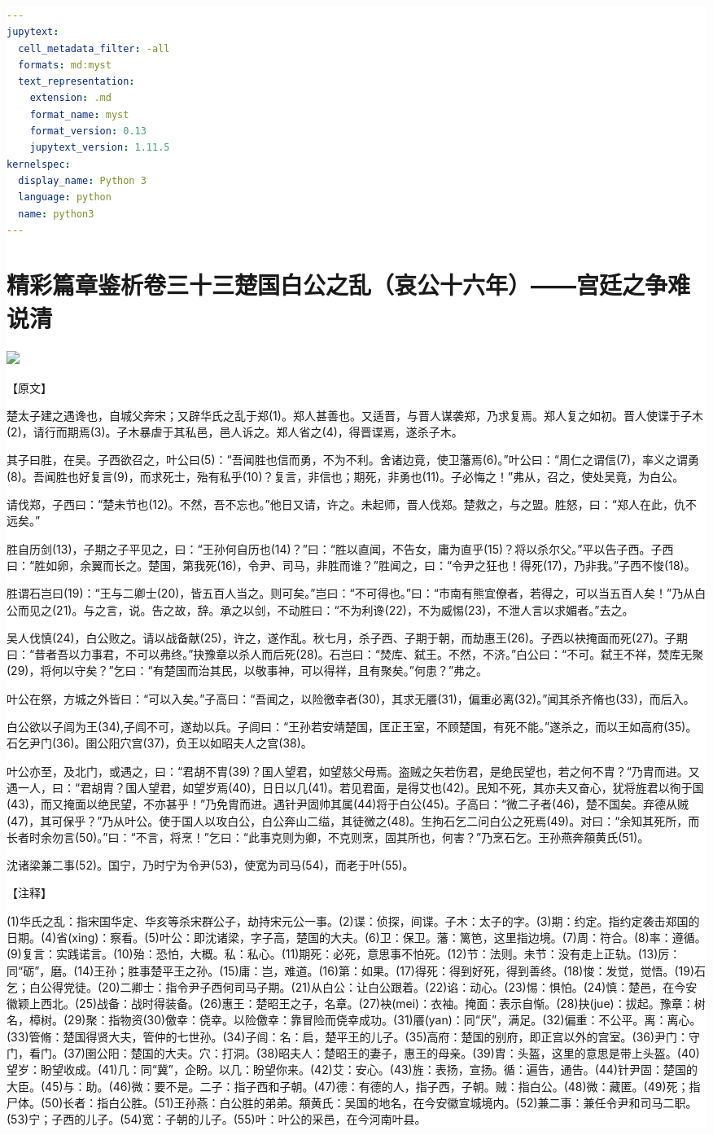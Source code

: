 ```yaml
---
jupytext:
  cell_metadata_filter: -all
  formats: md:myst
  text_representation:
    extension: .md
    format_name: myst
    format_version: 0.13
    jupytext_version: 1.11.5
kernelspec:
  display_name: Python 3
  language: python
  name: python3
---
```

# 精彩篇章鉴析卷三十三楚国白公之乱（哀公十六年）——宫廷之争难说清

![](image/cover.jpg)

【原文】

楚太子建之遇谗也，自城父奔宋；又辟华氏之乱于郑(1)。郑人甚善也。又适晋，与晋人谋袭郑，乃求复焉。郑人复之如初。晋人使谍于子木(2)，请行而期焉(3)。子木暴虐于其私邑，邑人诉之。郑人省之(4)，得晋谍焉，遂杀子木。

其子曰胜，在吴。子西欲召之，叶公曰(5)：“吾闻胜也信而勇，不为不利。舍诸边竟，使卫藩焉(6)。”叶公曰：“周仁之谓信(7)，率义之谓勇(8)。吾闻胜也好复言(9)，而求死士，殆有私乎(10)？复言，非信也；期死，非勇也(11)。子必悔之！”弗从，召之，使处吴竟，为白公。

请伐郑，子西曰：“楚未节也(12)。不然，吾不忘也。”他日又请，许之。未起师，晋人伐郑。楚救之，与之盟。胜怒，曰：“郑人在此，仇不远矣。”

胜自历剑(13)，子期之子平见之，曰：“王孙何自历也(14)？”曰：“胜以直闻，不告女，庸为直乎(15)？将以杀尔父。”平以告子西。子西曰：“胜如卵，余翼而长之。楚国，第我死(16)，令尹、司马，非胜而谁？”胜闻之，曰：“令尹之狂也！得死(17)，乃非我。”子西不悛(18)。

胜谓石岂曰(19)：“王与二卿士(20)，皆五百人当之。则可矣。”岂曰：“不可得也。”曰：“市南有熊宜僚者，若得之，可以当五百人矣！”乃从白公而见之(21)。与之言，说。告之故，辞。承之以剑，不动胜曰：“不为利谗(22)，不为威惕(23)，不泄人言以求媚者。”去之。

吴人伐慎(24)，白公败之。请以战备献(25)，许之，遂作乱。秋七月，杀子西、子期于朝，而劫惠王(26)。子西以袂掩面而死(27)。子期曰：“昔者吾以力事君，不可以弗终。”抉豫章以杀人而后死(28)。石岂曰：“焚库、弑王。不然，不济。”白公曰：“不可。弑王不祥，焚库无聚(29)，将何以守矣？”乞曰：“有楚国而治其民，以敬事神，可以得祥，且有聚矣。”何患？”弗之。

叶公在祭，方城之外皆曰：“可以入矣。”子高曰：“吾闻之，以险徼幸者(30)，其求无餍(31)，偏重必离(32)。”闻其杀齐脩也(33)，而后入。

白公欲以子闾为王(34),子闾不可，遂劫以兵。子闾曰：“王孙若安靖楚国，匡正王室，不顾楚国，有死不能。”遂杀之，而以王如高府(35)。石乞尹门(36)。圉公阳穴宫(37)，负王以如昭夫人之宫(38)。

叶公亦至，及北门，或遇之，曰：“君胡不胄(39)？国人望君，如望慈父母焉。盗贼之矢若伤君，是绝民望也，若之何不胄？“乃胄而进。又遇一人，曰：“君胡胄？国人望君，如望岁焉(40)，日日以几(41)。若见君面，是得艾也(42)。民知不死，其亦夫又奋心，犹将旌君以徇于国(43)，而又掩面以绝民望，不亦甚乎！”乃免胄而进。遇针尹固帅其属(44)将于白公(45)。子高曰：“微二子者(46)，楚不国矣。弃德从贼(47)，其可保乎？”乃从叶公。使于国人以攻白公，白公奔山二缢，其徒微之(48)。生拘石乞二问白公之死焉(49)。对曰：“余知其死所，而长者时余勿言(50)。”曰：“不言，将烹！”乞曰：“此事克则为卿，不克则烹，固其所也，何害？”乃烹石乞。王孙燕奔頯黄氏(51)。

沈诸梁兼二事(52)。国宁，乃时宁为令尹(53)，使宽为司马(54)，而老于叶(55)。

【注释】

(1)华氏之乱：指宋国华定、华亥等杀宋群公子，劫持宋元公一事。(2)谍：侦探，间谍。子木：太子的字。(3)期：约定。指约定袭击郑国的日期。(4)省(xing)：察看。(5)叶公：即沈诸梁，字子高，楚国的大夫。(6)卫：保卫。藩：篱笆，这里指边境。(7)周：符合。(8)率：遵循。(9)复言：实践诺言。(10)殆：恐怕，大概。私：私心。(11)期死：必死，意思事不怕死。(12)节：法则。未节：没有走上正轨。(13)厉：同“砺”，磨。(14)王孙；胜事楚平王之孙。(15)庸：岂，难道。(16)第：如果。(17)得死：得到好死，得到善终。(18)悛：发觉，觉悟。(19)石乞；白公得党徒。(20)二卿士：指令尹子西何司马子期。(21)从白公：让白公跟着。(22)谄：动心。(23)惕：惧怕。(24)慎：楚邑，在今安徽颖上西北。(25)战备：战时得装备。(26)惠王：楚昭王之子，名章。(27)袂(mei)：衣袖。掩面：表示自惭。(28)抉(jue)：拔起。豫章：树名，樟树。(29)聚：指物资(30)儌幸：侥幸。以险儌幸：靠冒险而侥幸成功。(31)餍(yan)：同“厌”，满足。(32)偏重：不公平。离：离心。(33)管脩：楚国得贤大夫，管仲的七世孙。(34)子闾：名：启，楚平王的儿子。(35)高府：楚国的别府，即正宫以外的宫室。(36)尹门：守门，看门。(37)圉公阳：楚国的大夫。穴：打洞。(38)昭夫人：楚昭王的妻子，惠王的母亲。(39)胄：头盔，这里的意思是带上头盔。(40)望岁：盼望收成。(41)几：同“冀”，企盼。以几：盼望你来。(42)艾：安心。(43)旌：表扬，宣扬。循：遍告，通告。(44)针尹固：楚国的大臣。(45)与：助。(46)微：要不是。二子：指子西和子朝。(47)德：有德的人，指子西，子朝。贼：指白公。(48)微：藏匿。(49)死；指尸体。(50)长者：指白公胜。(51)王孙燕：白公胜的弟弟。頯黄氏：吴国的地名，在今安徽宣城境内。(52)兼二事：兼任令尹和司马二职。(53)宁；子西的儿子。(54)宽：子朝的儿子。(55)叶：叶公的采邑，在今河南叶县。
